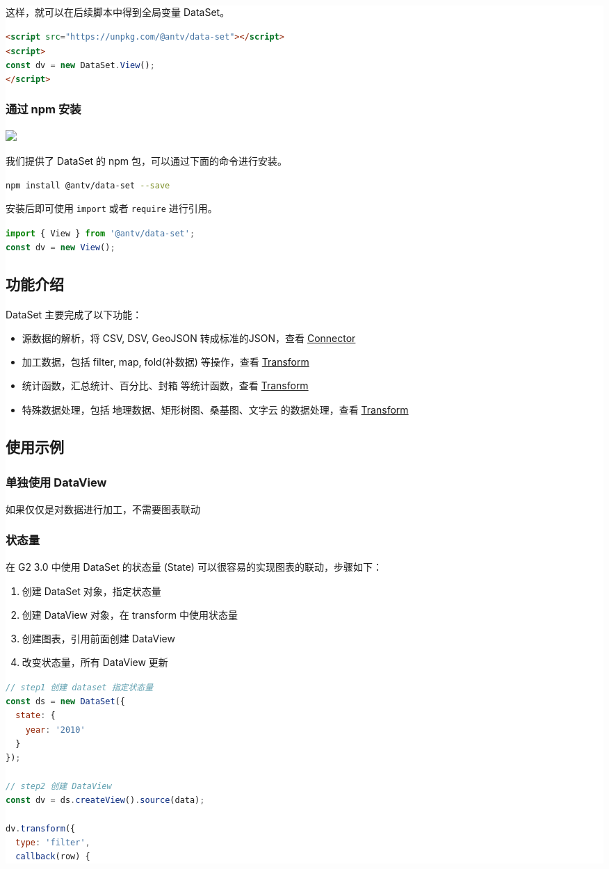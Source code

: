 这样，就可以在后续脚本中得到全局变量 DataSet。

```html
<script src="https://unpkg.com/@antv/data-set"></script>
<script>
const dv = new DataSet.View();
</script>
```

### 通过 npm 安装

[![](https://img.shields.io/npm/v/@antv/data-set.svg?style=flat-square#width=)](https://www.npmjs.com/package/@antv/data-set)

我们提供了 DataSet 的 npm 包，可以通过下面的命令进行安装。

```bash
npm install @antv/data-set --save
```

安装后即可使用 `import` 或者 `require` 进行引用。

```javascript
import { View } from '@antv/data-set';
const dv = new View();
```

## 功能介绍

DataSet 主要完成了以下功能：

- 源数据的解析，将 CSV, DSV, GeoJSON 转成标准的JSON，查看 [Connector](/zh/docs/manual/api/connector)

- 加工数据，包括 filter, map, fold(补数据) 等操作，查看 [Transform](/zh/docs/manual/api/transform)

- 统计函数，汇总统计、百分比、封箱 等统计函数，查看 [Transform](/zh/docs/manual/api/transform)

- 特殊数据处理，包括 地理数据、矩形树图、桑基图、文字云 的数据处理，查看 [Transform](/zh/docs/manual/api/transform)

## 使用示例

### 单独使用 DataView

如果仅仅是对数据进行加工，不需要图表联动

### 状态量

在 G2 3.0 中使用 DataSet 的状态量 (State) 可以很容易的实现图表的联动，步骤如下：

1. 创建 DataSet 对象，指定状态量

2. 创建 DataView 对象，在 transform 中使用状态量

3. 创建图表，引用前面创建 DataView

4. 改变状态量，所有 DataView 更新

```javascript
// step1 创建 dataset 指定状态量
const ds = new DataSet({
  state: {
    year: '2010'
  }
});

// step2 创建 DataView
const dv = ds.createView().source(data);

dv.transform({
  type: 'filter',
  callback(row) {
```